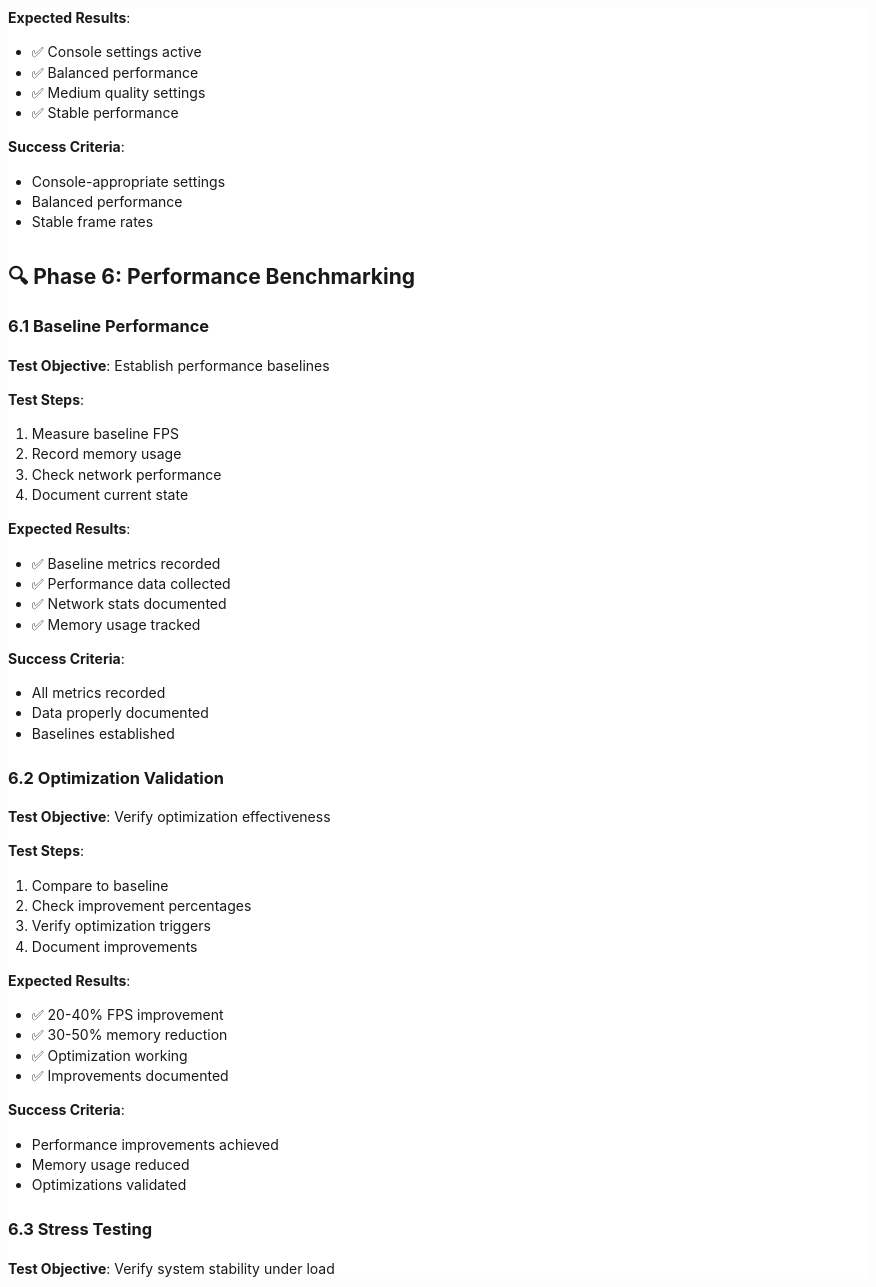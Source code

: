 **Expected Results**:
- ✅ Console settings active
- ✅ Balanced performance
- ✅ Medium quality settings
- ✅ Stable performance

**Success Criteria**:
- Console-appropriate settings
- Balanced performance
- Stable frame rates

## 🔍 Phase 6: Performance Benchmarking

### 6.1 Baseline Performance
**Test Objective**: Establish performance baselines

**Test Steps**:
1. Measure baseline FPS
2. Record memory usage
3. Check network performance
4. Document current state

**Expected Results**:
- ✅ Baseline metrics recorded
- ✅ Performance data collected
- ✅ Network stats documented
- ✅ Memory usage tracked

**Success Criteria**:
- All metrics recorded
- Data properly documented
- Baselines established

### 6.2 Optimization Validation
**Test Objective**: Verify optimization effectiveness

**Test Steps**:
1. Compare to baseline
2. Check improvement percentages
3. Verify optimization triggers
4. Document improvements

**Expected Results**:
- ✅ 20-40% FPS improvement
- ✅ 30-50% memory reduction
- ✅ Optimization working
- ✅ Improvements documented

**Success Criteria**:
- Performance improvements achieved
- Memory usage reduced
- Optimizations validated

### 6.3 Stress Testing
**Test Objective**: Verify system stability under load
